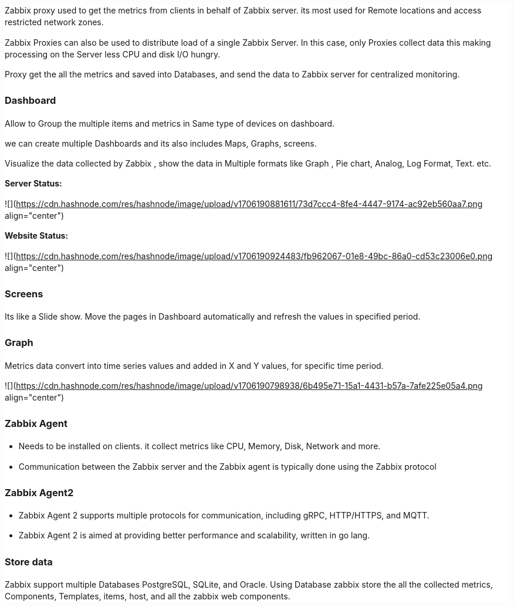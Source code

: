Zabbix proxy used to get the metrics from clients in behalf of Zabbix server. its most used for Remote locations and access restricted network zones.

Zabbix Proxies can also be used to distribute load of a single Zabbix Server. In this case, only Proxies collect data this making processing on the Server less CPU and disk I/O hungry.

Proxy get the all the metrics and saved into Databases, and send the data to Zabbix server for centralized monitoring.

### Dashboard

Allow to Group the multiple items and metrics in Same type of devices on dashboard.

we can create multiple Dashboards and its also includes Maps, Graphs, screens.

Visualize the data collected by Zabbix , show the data in Multiple formats like Graph , Pie chart, Analog, Log Format, Text. etc.

**Server Status:**

![](https://cdn.hashnode.com/res/hashnode/image/upload/v1706190881611/73d7ccc4-8fe4-4447-9174-ac92eb560aa7.png align="center")

**Website Status:**

![](https://cdn.hashnode.com/res/hashnode/image/upload/v1706190924483/fb962067-01e8-49bc-86a0-cd53c23006e0.png align="center")

### Screens

Its like a Slide show. Move the pages in Dashboard automatically and refresh the values in specified period.

### Graph

Metrics data convert into time series values and added in X and Y values, for specific time period.

![](https://cdn.hashnode.com/res/hashnode/image/upload/v1706190798938/6b495e71-15a1-4431-b57a-7afe225e05a4.png align="center")

### Zabbix Agent

* Needs to be installed on clients. it collect metrics like CPU, Memory, Disk, Network and more.
    

* Communication between the Zabbix server and the Zabbix agent is typically done using the Zabbix protocol
    

### Zabbix Agent2

* Zabbix Agent 2 supports multiple protocols for communication, including gRPC, HTTP/HTTPS, and MQTT.
    
* Zabbix Agent 2 is aimed at providing better performance and scalability, written in go lang.
    

### Store data

Zabbix support multiple Databases PostgreSQL, SQLite, and Oracle. Using Database zabbix store the all the collected metrics, Components, Templates, items, host, and all the zabbix web components.

